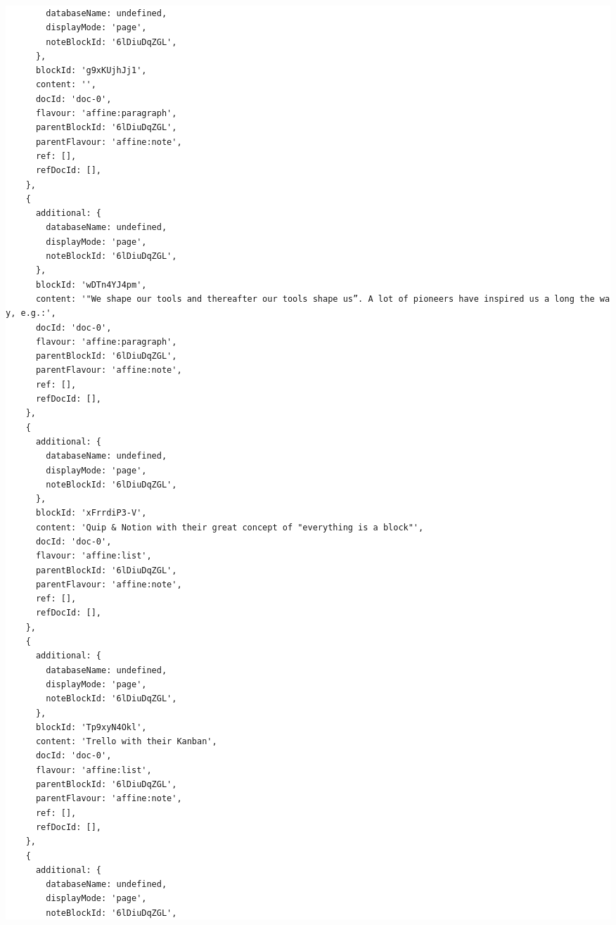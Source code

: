             databaseName: undefined,
            displayMode: 'page',
            noteBlockId: '6lDiuDqZGL',
          },
          blockId: 'g9xKUjhJj1',
          content: '',
          docId: 'doc-0',
          flavour: 'affine:paragraph',
          parentBlockId: '6lDiuDqZGL',
          parentFlavour: 'affine:note',
          ref: [],
          refDocId: [],
        },
        {
          additional: {
            databaseName: undefined,
            displayMode: 'page',
            noteBlockId: '6lDiuDqZGL',
          },
          blockId: 'wDTn4YJ4pm',
          content: '"We shape our tools and thereafter our tools shape us”. A lot of pioneers have inspired us a long the way, e.g.:',
          docId: 'doc-0',
          flavour: 'affine:paragraph',
          parentBlockId: '6lDiuDqZGL',
          parentFlavour: 'affine:note',
          ref: [],
          refDocId: [],
        },
        {
          additional: {
            databaseName: undefined,
            displayMode: 'page',
            noteBlockId: '6lDiuDqZGL',
          },
          blockId: 'xFrrdiP3-V',
          content: 'Quip & Notion with their great concept of "everything is a block"',
          docId: 'doc-0',
          flavour: 'affine:list',
          parentBlockId: '6lDiuDqZGL',
          parentFlavour: 'affine:note',
          ref: [],
          refDocId: [],
        },
        {
          additional: {
            databaseName: undefined,
            displayMode: 'page',
            noteBlockId: '6lDiuDqZGL',
          },
          blockId: 'Tp9xyN4Okl',
          content: 'Trello with their Kanban',
          docId: 'doc-0',
          flavour: 'affine:list',
          parentBlockId: '6lDiuDqZGL',
          parentFlavour: 'affine:note',
          ref: [],
          refDocId: [],
        },
        {
          additional: {
            databaseName: undefined,
            displayMode: 'page',
            noteBlockId: '6lDiuDqZGL',